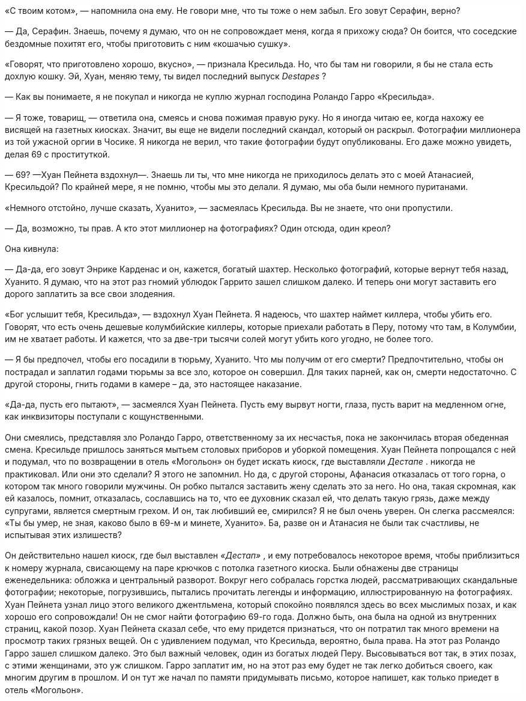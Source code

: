 «С твоим котом», — напомнила она ему. Не говори мне, что ты тоже о нем забыл. Его зовут Серафин, верно?

— Да, Серафин. Знаешь, почему я думаю, что он не сопровождает меня, когда я прихожу сюда? Он боится, что соседские бездомные похитят его, чтобы приготовить с ним «кошачью сушку».

«Говорят, что приготовлено хорошо, вкусно», — признала Кресильда. Но, что бы там ни говорили, я бы не стала есть дохлую кошку. Эй, Хуан, меняю тему, ты видел последний выпуск *Destapes* ?

— Как вы понимаете, я не покупал и никогда не куплю журнал господина Роландо Гарро «Кресильда».

— Я тоже, товарищ, — ответила она, смеясь и снова пожимая правую руку. Но я иногда читаю ее, когда нахожу ее висящей на газетных киосках. Значит, вы еще не видели последний скандал, который он раскрыл. Фотографии миллионера из той ужасной оргии в Чосике. Я никогда не верил, что такие фотографии будут опубликованы. Его даже можно увидеть, делая 69 с проституткой.

— 69? —Хуан Пейнета вздохнул—. Знаешь ли ты, что мне никогда не приходилось делать это с моей Атанасией, Кресильдой? По крайней мере, я не помню, чтобы мы это делали. Я думаю, мы оба были немного пуританами.

«Немного отстойно, лучше сказать, Хуанито», — засмеялась Кресильда. Вы не знаете, что они пропустили.

— Да, возможно, ты прав. А кто этот миллионер на фотографиях? Один отсюда, один креол?

Она кивнула:

— Да-да, его зовут Энрике Карденас и он, кажется, богатый шахтер. Несколько фотографий, которые вернут тебя назад, Хуанито. Я думаю, что на этот раз гномий ублюдок Гаррито зашел слишком далеко. И теперь они могут заставить его дорого заплатить за все свои злодеяния.

«Бог услышит тебя, Кресильда», — вздохнул Хуан Пейнета. Я надеюсь, что шахтер наймет киллера, чтобы убить его. Говорят, что есть очень дешевые колумбийские киллеры, которые приехали работать в Перу, потому что там, в Колумбии, им не хватает работы. И кажется, что за две-три тысячи солей могут убить кого угодно, не более того.

— Я бы предпочел, чтобы его посадили в тюрьму, Хуанито. Что мы получим от его смерти? Предпочтительно, чтобы он пострадал и заплатил годами тюрьмы за все зло, которое он совершил. Для таких парней, как он, смерти недостаточно. С другой стороны, гнить годами в камере – да, это настоящее наказание.

«Да-да, пусть его пытают», — засмеялся Хуан Пейнета. Пусть ему вырвут ногти, глаза, пусть варит на медленном огне, как инквизиторы поступали с кощунственными.

Они смеялись, представляя зло Роландо Гарро, ответственному за их несчастья, пока не закончилась вторая обеденная смена. Кресильде пришлось заняться мытьем столовых приборов и уборкой помещения. Хуан Пейнета попрощался с ней и подумал, что по возвращении в отель «Могольон» он будет искать киоск, где выставляли *Дестапе* . никогда не практиковал. Или они это сделали? Я этого не запомнил. Но да, с другой стороны, Афанасия отказалась от того горна, о котором так много говорили мужчины. Он робко пытался заставить жену сделать это за него. Но она, такая скромная, как ей казалось, помнит, отказалась, сославшись на то, что ее духовник сказал ей, что делать такую ​​грязь, даже между супругами, является смертным грехом. И он, так любивший ее, смирился? Я не был очень уверен. Он слегка рассмеялся: «Ты бы умер, не зная, каково было в 69-м и минете, Хуанито». Ба, разве он и Атанасия не были так счастливы, не испытывая этих излишеств?

Он действительно нашел киоск, где был выставлен *«Дестап»* , и ему потребовалось некоторое время, чтобы приблизиться к номеру журнала, свисающему на паре крючков с потолка газетного киоска. Были обнажены две страницы еженедельника: обложка и центральный разворот. Вокруг него собралась горстка людей, рассматривающих скандальные фотографии; некоторые, погрузившись, пытались прочитать легенды и информацию, иллюстрированную на фотографиях. Хуан Пейнета узнал лицо этого великого джентльмена, который спокойно появлялся здесь во всех мыслимых позах, и как хорошо его сопровождали! Он не смог найти фотографию 69-го года. Должно быть, она была на одной из внутренних страниц, какой позор. Хуан Пейнета сказал себе, что ему придется признаться, что он потратил так много времени на просмотр таких грязных вещей. Он с удивлением подумал, что Кресильда, вероятно, была права. На этот раз Роландо Гарро зашел слишком далеко. Это был важный человек, один из богатых людей Перу. Высовываться вот так, в этих позах, с этими женщинами, это уж слишком. Гарро заплатит им, но на этот раз ему будет не так легко добиться своего, как многим другим в прошлом. И он тут же начал по памяти придумывать письмо, которое напишет, как только приедет в отель «Могольон».
